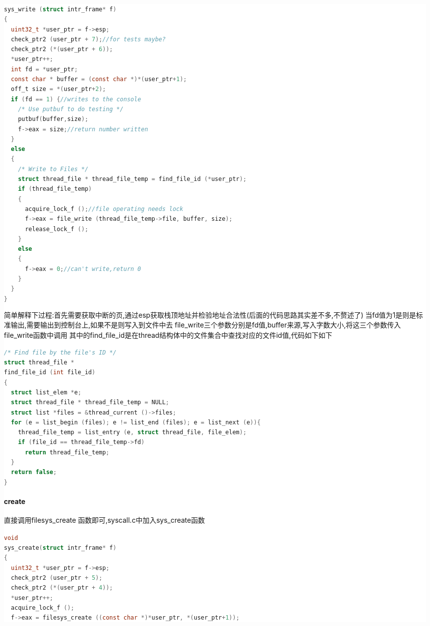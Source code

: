 ```c
sys_write (struct intr_frame* f)
{
  uint32_t *user_ptr = f->esp;
  check_ptr2 (user_ptr + 7);//for tests maybe?
  check_ptr2 (*(user_ptr + 6));
  *user_ptr++;
  int fd = *user_ptr;
  const char * buffer = (const char *)*(user_ptr+1);
  off_t size = *(user_ptr+2);
  if (fd == 1) {//writes to the console
    /* Use putbuf to do testing */
    putbuf(buffer,size);
    f->eax = size;//return number written
  }
  else
  {
    /* Write to Files */
    struct thread_file * thread_file_temp = find_file_id (*user_ptr);
    if (thread_file_temp)
    {
      acquire_lock_f ();//file operating needs lock
      f->eax = file_write (thread_file_temp->file, buffer, size);
      release_lock_f ();
    } 
    else
    {
      f->eax = 0;//can't write,return 0
    }
  }
}
```
简单解释下过程:首先需要获取中断的页,通过esp获取栈顶地址并检验地址合法性(后面的代码思路其实差不多,不赘述了)
当fd值为1是则是标准输出,需要输出到控制台上,如果不是则写入到文件中去
file_write三个参数分别是fd值,buffer来源,写入字数大小,将这三个参数传入file_write函数中调用
其中的find_file_id是在thread结构体中的文件集合中查找对应的文件id值,代码如下如下
```c
/* Find file by the file's ID */
struct thread_file * 
find_file_id (int file_id)
{
  struct list_elem *e;
  struct thread_file * thread_file_temp = NULL;
  struct list *files = &thread_current ()->files;
  for (e = list_begin (files); e != list_end (files); e = list_next (e)){
    thread_file_temp = list_entry (e, struct thread_file, file_elem);
    if (file_id == thread_file_temp->fd)
      return thread_file_temp;
  }
  return false;
}
```
#### create
直接调用filesys_create 函数即可,syscall.c中加入sys_create函数
```c
void 
sys_create(struct intr_frame* f)
{
  uint32_t *user_ptr = f->esp;
  check_ptr2 (user_ptr + 5);
  check_ptr2 (*(user_ptr + 4));
  *user_ptr++;
  acquire_lock_f ();
  f->eax = filesys_create ((const char *)*user_ptr, *(user_ptr+1));
```